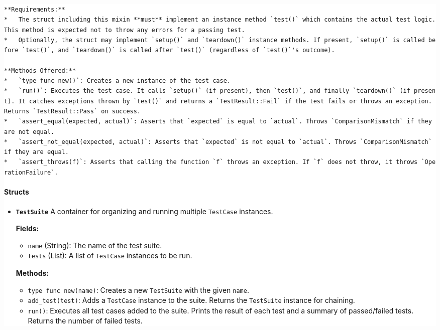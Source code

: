     **Requirements:**
    *   The struct including this mixin **must** implement an instance method `test()` which contains the actual test logic. This method is expected not to throw any errors for a passing test.
    *   Optionally, the struct may implement `setup()` and `teardown()` instance methods. If present, `setup()` is called before `test()`, and `teardown()` is called after `test()` (regardless of `test()`'s outcome).

    **Methods Offered:**
    *   `type func new()`: Creates a new instance of the test case.
    *   `run()`: Executes the test case. It calls `setup()` (if present), then `test()`, and finally `teardown()` (if present). It catches exceptions thrown by `test()` and returns a `TestResult::Fail` if the test fails or throws an exception. Returns `TestResult::Pass` on success.
    *   `assert_equal(expected, actual)`: Asserts that `expected` is equal to `actual`. Throws `ComparisonMismatch` if they are not equal.
    *   `assert_not_equal(expected, actual)`: Asserts that `expected` is not equal to `actual`. Throws `ComparisonMismatch` if they are equal.
    *   `assert_throws(f)`: Asserts that calling the function `f` throws an exception. If `f` does not throw, it throws `OperationFailure`.

#### **Structs**

*   **`TestSuite`**
    A container for organizing and running multiple `TestCase` instances.

    **Fields:**
    *   `name` (String): The name of the test suite.
    *   `tests` (List): A list of `TestCase` instances to be run.

    **Methods:**
    *   `type func new(name)`: Creates a new `TestSuite` with the given `name`.
    *   `add_test(test)`: Adds a `TestCase` instance to the suite. Returns the `TestSuite` instance for chaining.
    *   `run()`: Executes all test cases added to the suite. Prints the result of each test and a summary of passed/failed tests. Returns the number of failed tests.
